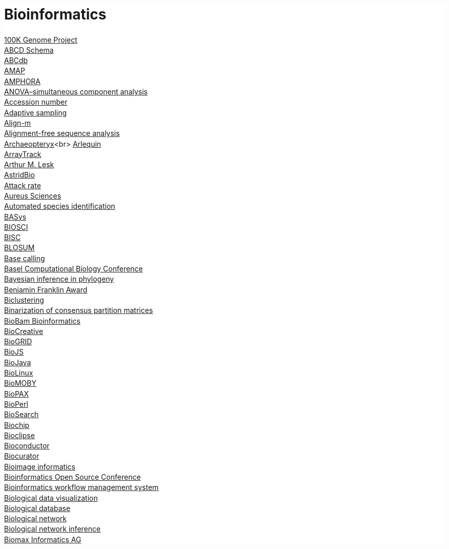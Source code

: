 # Bioinformatics
[100K Genome Project](https://en.wikipedia.org/wiki/100K_Genome_Project)<br>
[ABCD Schema](https://en.wikipedia.org/wiki/ABCD_Schema)<br>
[ABCdb](https://en.wikipedia.org/wiki/ABCdb)<br>
[AMAP](https://en.wikipedia.org/wiki/AMAP)<br>
[AMPHORA](https://en.wikipedia.org/wiki/AMPHORA)<br>
[ANOVA–simultaneous component analysis](https://en.wikipedia.org/wiki/ANOVA–simultaneous_component_analysis)<br>
[Accession number](https://en.wikipedia.org/wiki/Accession_number_(bioinformatics))<br>
[Adaptive sampling](https://en.wikipedia.org/wiki/Adaptive_sampling)<br>
[Align-m](https://en.wikipedia.org/wiki/Align-m)<br>
[Alignment-free sequence analysis](https://en.wikipedia.org/wiki/Alignment-free_sequence_analysis)<br>
[Archaeopteryx](https://en.wikipedia.org/wiki/Archaeopteryx_(evolutionary_tree_visualization_and_analysis))<br>
[Arlequin](https://en.wikipedia.org/wiki/Arlequin)<br>
[ArrayTrack](https://en.wikipedia.org/wiki/ArrayTrack)<br>
[Arthur M. Lesk](https://en.wikipedia.org/wiki/Arthur_M._Lesk)<br>
[AstridBio](https://en.wikipedia.org/wiki/AstridBio)<br>
[Attack rate](https://en.wikipedia.org/wiki/Attack_rate)<br>
[Aureus Sciences](https://en.wikipedia.org/wiki/Aureus_Sciences)<br>
[Automated species identification](https://en.wikipedia.org/wiki/Automated_species_identification)<br>
[BASys](https://en.wikipedia.org/wiki/BASys)<br>
[BIOSCI](https://en.wikipedia.org/wiki/BIOSCI)<br>
[BISC](https://en.wikipedia.org/wiki/BISC_(database))<br>
[BLOSUM](https://en.wikipedia.org/wiki/BLOSUM)<br>
[Base calling](https://en.wikipedia.org/wiki/Base_calling)<br>
[Basel Computational Biology Conference](https://en.wikipedia.org/wiki/Basel_Computational_Biology_Conference)<br>
[Bayesian inference in phylogeny](https://en.wikipedia.org/wiki/Bayesian_inference_in_phylogeny)<br>
[Benjamin Franklin Award](https://en.wikipedia.org/wiki/Benjamin_Franklin_Award_(Bioinformatics))<br>
[Biclustering](https://en.wikipedia.org/wiki/Biclustering)<br>
[Binarization of consensus partition matrices](https://en.wikipedia.org/wiki/Binarization_of_consensus_partition_matrices)<br>
[BioBam Bioinformatics](https://en.wikipedia.org/wiki/BioBam_Bioinformatics)<br>
[BioCreative](https://en.wikipedia.org/wiki/BioCreative)<br>
[BioGRID](https://en.wikipedia.org/wiki/BioGRID)<br>
[BioJS](https://en.wikipedia.org/wiki/BioJS)<br>
[BioJava](https://en.wikipedia.org/wiki/BioJava)<br>
[BioLinux](https://en.wikipedia.org/wiki/BioLinux)<br>
[BioMOBY](https://en.wikipedia.org/wiki/BioMOBY)<br>
[BioPAX](https://en.wikipedia.org/wiki/BioPAX)<br>
[BioPerl](https://en.wikipedia.org/wiki/BioPerl)<br>
[BioSearch](https://en.wikipedia.org/wiki/BioSearch)<br>
[Biochip](https://en.wikipedia.org/wiki/Biochip)<br>
[Bioclipse](https://en.wikipedia.org/wiki/Bioclipse)<br>
[Bioconductor](https://en.wikipedia.org/wiki/Bioconductor)<br>
[Biocurator](https://en.wikipedia.org/wiki/Biocurator)<br>
[Bioimage informatics](https://en.wikipedia.org/wiki/Bioimage_informatics)<br>
[Bioinformatics Open Source Conference](https://en.wikipedia.org/wiki/Bioinformatics_Open_Source_Conference)<br>
[Bioinformatics workflow management system](https://en.wikipedia.org/wiki/Bioinformatics_workflow_management_system)<br>
[Biological data visualization](https://en.wikipedia.org/wiki/Biological_data_visualization)<br>
[Biological database](https://en.wikipedia.org/wiki/Biological_database)<br>
[Biological network](https://en.wikipedia.org/wiki/Biological_network)<br>
[Biological network inference](https://en.wikipedia.org/wiki/Biological_network_inference)<br>
[Biomax Informatics AG](https://en.wikipedia.org/wiki/Biomax_Informatics_AG)<br>